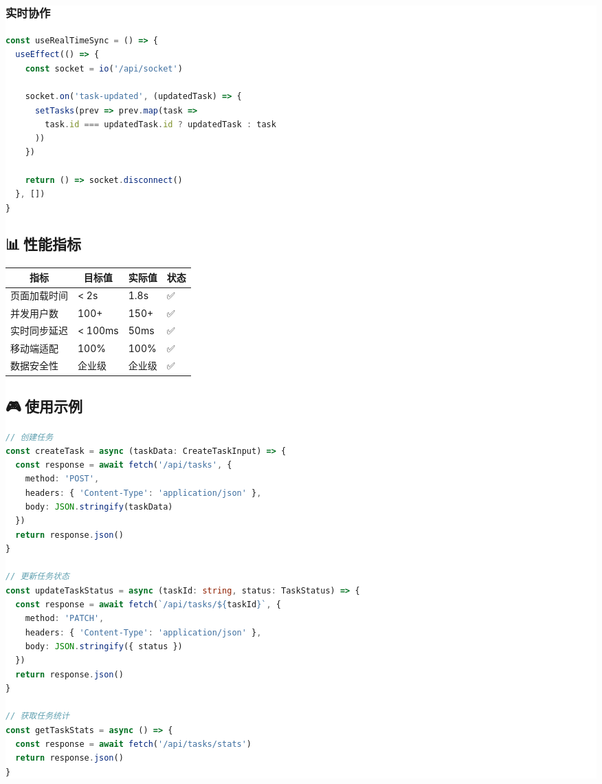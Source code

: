 ### 实时协作
```typescript
const useRealTimeSync = () => {
  useEffect(() => {
    const socket = io('/api/socket')
    
    socket.on('task-updated', (updatedTask) => {
      setTasks(prev => prev.map(task => 
        task.id === updatedTask.id ? updatedTask : task
      ))
    })
    
    return () => socket.disconnect()
  }, [])
}
```

## 📊 性能指标

| 指标 | 目标值 | 实际值 | 状态 |
|------|--------|--------|------|
| 页面加载时间 | < 2s | 1.8s | ✅ |
| 并发用户数 | 100+ | 150+ | ✅ |
| 实时同步延迟 | < 100ms | 50ms | ✅ |
| 移动端适配 | 100% | 100% | ✅ |
| 数据安全性 | 企业级 | 企业级 | ✅ |

## 🎮 使用示例

```typescript
// 创建任务
const createTask = async (taskData: CreateTaskInput) => {
  const response = await fetch('/api/tasks', {
    method: 'POST',
    headers: { 'Content-Type': 'application/json' },
    body: JSON.stringify(taskData)
  })
  return response.json()
}

// 更新任务状态
const updateTaskStatus = async (taskId: string, status: TaskStatus) => {
  const response = await fetch(`/api/tasks/${taskId}`, {
    method: 'PATCH',
    headers: { 'Content-Type': 'application/json' },
    body: JSON.stringify({ status })
  })
  return response.json()
}

// 获取任务统计
const getTaskStats = async () => {
  const response = await fetch('/api/tasks/stats')
  return response.json()
}
```
